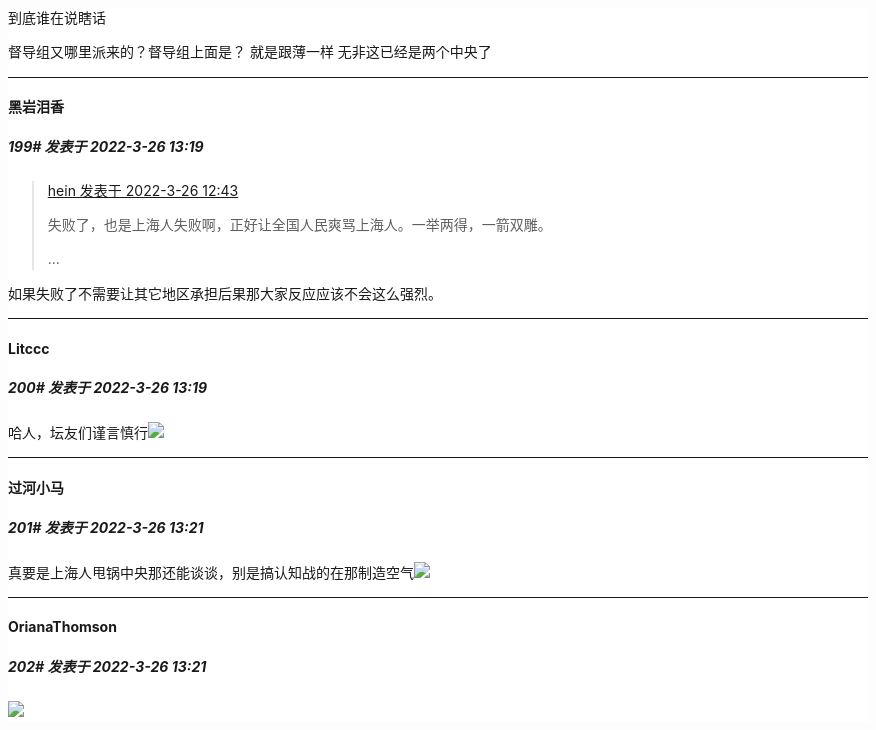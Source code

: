 到底谁在说瞎话

督导组又哪里派来的？督导组上面是？</blockquote>
就是跟薄一样 无非这已经是两个中央了

*****

####  黑岩泪香  
##### 199#       发表于 2022-3-26 13:19

<blockquote><a href="httphttps://bbs.saraba1st.com/2b/forum.php?mod=redirect&amp;goto=findpost&amp;pid=55191905&amp;ptid=2060046" target="_blank">hein 发表于 2022-3-26 12:43</a>

失败了，也是上海人失败啊，正好让全国人民爽骂上海人。一举两得，一箭双雕。

 ...</blockquote>
如果失败了不需要让其它地区承担后果那大家反应应该不会这么强烈。

*****

####  Litccc  
##### 200#       发表于 2022-3-26 13:19

哈人，坛友们谨言慎行<img src="https://static.saraba1st.com/image/smiley/face2017/037.png" referrerpolicy="no-referrer">

*****

####  过河小马  
##### 201#       发表于 2022-3-26 13:21

真要是上海人甩锅中央那还能谈谈，别是搞认知战的在那制造空气<img src="https://static.saraba1st.com/image/smiley/face2017/049.png" referrerpolicy="no-referrer">

*****

####  OrianaThomson  
##### 202#       发表于 2022-3-26 13:21

<img src="https://static.saraba1st.com/image/smiley/face2017/037.png" referrerpolicy="no-referrer">

